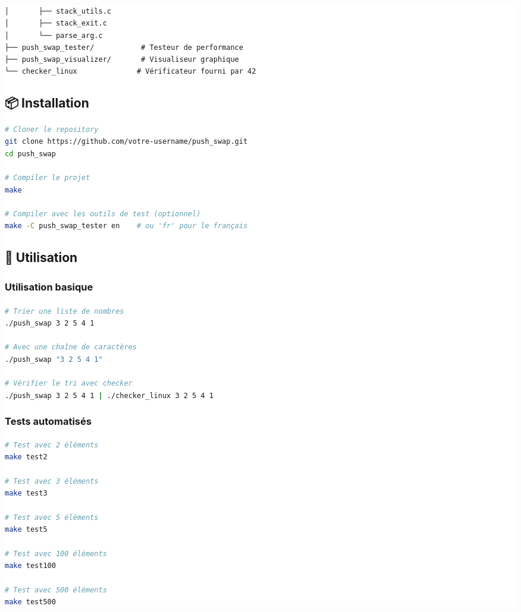 ```
│       ├── stack_utils.c
│       ├── stack_exit.c
│       └── parse_arg.c
├── push_swap_tester/           # Testeur de performance
├── push_swap_visualizer/       # Visualiseur graphique
└── checker_linux              # Vérificateur fourni par 42
```

## 📦 Installation

```bash
# Cloner le repository
git clone https://github.com/votre-username/push_swap.git
cd push_swap

# Compiler le projet
make

# Compiler avec les outils de test (optionnel)
make -C push_swap_tester en    # ou 'fr' pour le français
```

## 🚀 Utilisation

### Utilisation basique
```bash
# Trier une liste de nombres
./push_swap 3 2 5 4 1

# Avec une chaîne de caractères
./push_swap "3 2 5 4 1"

# Vérifier le tri avec checker
./push_swap 3 2 5 4 1 | ./checker_linux 3 2 5 4 1
```

### Tests automatisés
```bash
# Test avec 2 éléments
make test2

# Test avec 3 éléments  
make test3

# Test avec 5 éléments
make test5

# Test avec 100 éléments
make test100

# Test avec 500 éléments
make test500
```
